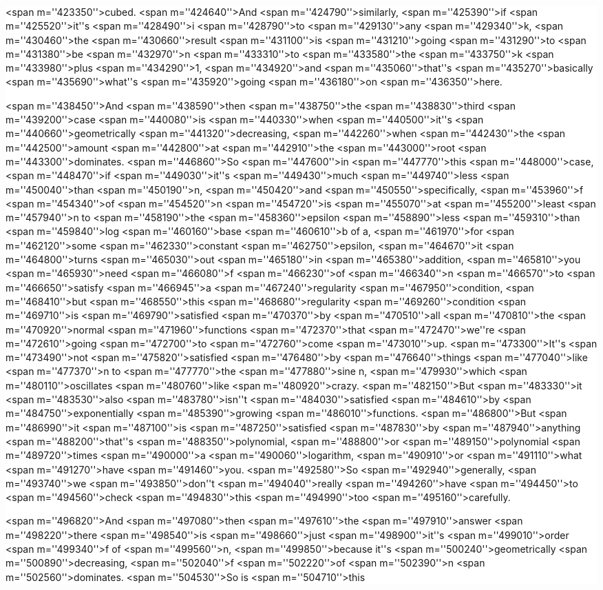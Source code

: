   <span m=''423350''>cubed.</span> <span m=''424640''>And</span> <span m=''424790''>similarly,</span>
  <span m=''425390''>if</span> <span m=''425520''>it''s</span> <span m=''428490''>i</span>
  <span m=''428790''>to</span> <span m=''429130''>any</span> <span m=''429340''>k,</span>
  <span m=''430460''>the</span> <span m=''430660''>result</span> <span m=''431100''>is</span>
  <span m=''431210''>going</span> <span m=''431290''>to</span> <span m=''431380''>be</span>
  <span m=''432970''>n</span> <span m=''433310''>to</span> <span m=''433580''>the</span>
  <span m=''433750''>k</span> <span m=''433980''>plus</span> <span m=''434290''>1,</span>
  <span m=''434920''>and</span> <span m=''435060''>that''s</span> <span m=''435270''>basically</span>
  <span m=''435690''>what''s</span> <span m=''435920''>going</span> <span m=''436180''>on</span>
  <span m=''436350''>here.</span> </p><p><span m=''438450''>And</span> <span m=''438590''>then</span>
  <span m=''438750''>the</span> <span m=''438830''>third</span> <span m=''439200''>case</span>
  <span m=''440080''>is</span> <span m=''440330''>when</span> <span m=''440500''>it''s</span>
  <span m=''440660''>geometrically</span> <span m=''441320''>decreasing,</span> <span
  m=''442260''>when</span> <span m=''442430''>the</span> <span m=''442500''>amount</span>
  <span m=''442800''>at</span> <span m=''442910''>the</span> <span m=''443000''>root</span>
  <span m=''443300''>dominates.</span> <span m=''446860''>So</span> <span m=''447600''>in</span>
  <span m=''447770''>this</span> <span m=''448000''>case,</span> <span m=''448470''>if</span>
  <span m=''449030''>it''s</span> <span m=''449430''>much</span> <span m=''449740''>less</span>
  <span m=''450040''>than</span> <span m=''450190''>n,</span> <span m=''450420''>and</span>
  <span m=''450550''>specifically,</span> <span m=''453960''>f</span> <span m=''454340''>of</span>
  <span m=''454520''>n</span> <span m=''454720''>is</span> <span m=''455070''>at</span>
  <span m=''455200''>least</span> <span m=''457940''>n to</span> <span m=''458190''>the</span>
  <span m=''458360''>epsilon</span> <span m=''458890''>less</span> <span m=''459310''>than</span>
  <span m=''459840''>log</span> <span m=''460160''>base</span> <span m=''460610''>b
  of a,</span> <span m=''461970''>for</span> <span m=''462120''>some</span> <span
  m=''462330''>constant</span> <span m=''462750''>epsilon,</span> <span m=''464670''>it</span>
  <span m=''464800''>turns</span> <span m=''465030''>out</span> <span m=''465180''>in</span>
  <span m=''465380''>addition,</span> <span m=''465810''>you</span> <span m=''465930''>need</span>
  <span m=''466080''>f</span> <span m=''466230''>of</span> <span m=''466340''>n</span>
  <span m=''466570''>to</span> <span m=''466650''>satisfy</span> <span m=''466945''>a</span>
  <span m=''467240''>regularity</span> <span m=''467950''>condition,</span> <span
  m=''468410''>but</span> <span m=''468550''>this</span> <span m=''468680''>regularity</span>
  <span m=''469260''>condition</span> <span m=''469710''>is</span> <span m=''469790''>satisfied</span>
  <span m=''470370''>by</span> <span m=''470510''>all</span> <span m=''470810''>the</span>
  <span m=''470920''>normal</span> <span m=''471960''>functions</span> <span m=''472370''>that</span>
  <span m=''472470''>we''re</span> <span m=''472610''>going</span> <span m=''472700''>to</span>
  <span m=''472760''>come</span> <span m=''473010''>up.</span> <span m=''473300''>It''s</span>
  <span m=''473490''>not</span> <span m=''475820''>satisfied</span> <span m=''476480''>by</span>
  <span m=''476640''>things</span> <span m=''477040''>like</span> <span m=''477370''>n
  to</span> <span m=''477770''>the</span> <span m=''477880''>sine n,</span> <span
  m=''479930''>which</span> <span m=''480110''>oscillates</span> <span m=''480760''>like</span>
  <span m=''480920''>crazy.</span> <span m=''482150''>But</span> <span m=''483330''>it</span>
  <span m=''483530''>also</span> <span m=''483780''>isn''t</span> <span m=''484030''>satisfied</span>
  <span m=''484610''>by</span> <span m=''484750''>exponentially</span> <span m=''485390''>growing</span>
  <span m=''486010''>functions.</span> <span m=''486800''>But</span> <span m=''486990''>it</span>
  <span m=''487100''>is</span> <span m=''487250''>satisfied</span> <span m=''487830''>by</span>
  <span m=''487940''>anything</span> <span m=''488200''>that''s</span> <span m=''488350''>polynomial,</span>
  <span m=''488800''>or</span> <span m=''489150''>polynomial</span> <span m=''489720''>times</span>
  <span m=''490000''>a</span> <span m=''490060''>logarithm,</span> <span m=''490910''>or</span>
  <span m=''491110''>what</span> <span m=''491270''>have</span> <span m=''491460''>you.</span>
  <span m=''492580''>So</span> <span m=''492940''>generally,</span> <span m=''493740''>we</span>
  <span m=''493850''>don''t</span> <span m=''494040''>really</span> <span m=''494260''>have</span>
  <span m=''494450''>to</span> <span m=''494560''>check</span> <span m=''494830''>this</span>
  <span m=''494990''>too</span> <span m=''495160''>carefully.</span> </p><p><span
  m=''496820''>And</span> <span m=''497080''>then</span> <span m=''497610''>the</span>
  <span m=''497910''>answer</span> <span m=''498220''>there</span> <span m=''498540''>is</span>
  <span m=''498660''>just</span> <span m=''498900''>it''s</span> <span m=''499010''>order</span>
  <span m=''499340''>f of</span> <span m=''499560''>n,</span> <span m=''499850''>because
  it''s</span> <span m=''500240''>geometrically</span> <span m=''500890''>decreasing,</span>
  <span m=''502040''>f</span> <span m=''502220''>of</span> <span m=''502390''>n</span>
  <span m=''502560''>dominates.</span> <span m=''504530''>So is</span> <span m=''504710''>this</span>